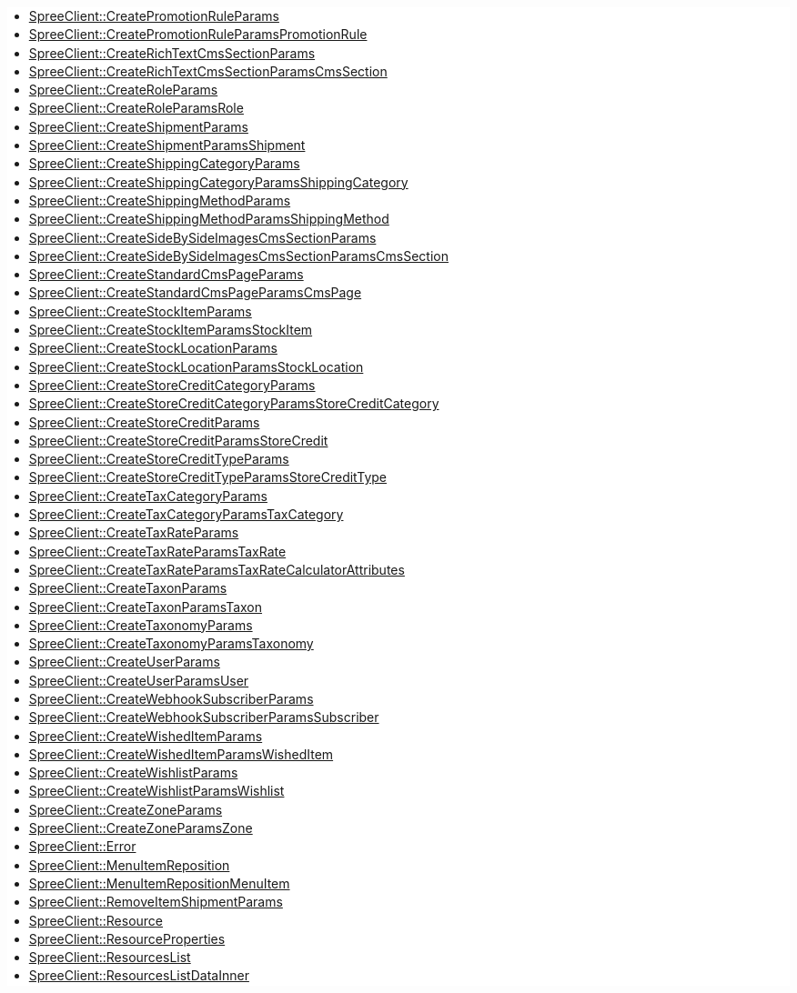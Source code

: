  - [SpreeClient::CreatePromotionRuleParams](docs/CreatePromotionRuleParams.md)
 - [SpreeClient::CreatePromotionRuleParamsPromotionRule](docs/CreatePromotionRuleParamsPromotionRule.md)
 - [SpreeClient::CreateRichTextCmsSectionParams](docs/CreateRichTextCmsSectionParams.md)
 - [SpreeClient::CreateRichTextCmsSectionParamsCmsSection](docs/CreateRichTextCmsSectionParamsCmsSection.md)
 - [SpreeClient::CreateRoleParams](docs/CreateRoleParams.md)
 - [SpreeClient::CreateRoleParamsRole](docs/CreateRoleParamsRole.md)
 - [SpreeClient::CreateShipmentParams](docs/CreateShipmentParams.md)
 - [SpreeClient::CreateShipmentParamsShipment](docs/CreateShipmentParamsShipment.md)
 - [SpreeClient::CreateShippingCategoryParams](docs/CreateShippingCategoryParams.md)
 - [SpreeClient::CreateShippingCategoryParamsShippingCategory](docs/CreateShippingCategoryParamsShippingCategory.md)
 - [SpreeClient::CreateShippingMethodParams](docs/CreateShippingMethodParams.md)
 - [SpreeClient::CreateShippingMethodParamsShippingMethod](docs/CreateShippingMethodParamsShippingMethod.md)
 - [SpreeClient::CreateSideBySideImagesCmsSectionParams](docs/CreateSideBySideImagesCmsSectionParams.md)
 - [SpreeClient::CreateSideBySideImagesCmsSectionParamsCmsSection](docs/CreateSideBySideImagesCmsSectionParamsCmsSection.md)
 - [SpreeClient::CreateStandardCmsPageParams](docs/CreateStandardCmsPageParams.md)
 - [SpreeClient::CreateStandardCmsPageParamsCmsPage](docs/CreateStandardCmsPageParamsCmsPage.md)
 - [SpreeClient::CreateStockItemParams](docs/CreateStockItemParams.md)
 - [SpreeClient::CreateStockItemParamsStockItem](docs/CreateStockItemParamsStockItem.md)
 - [SpreeClient::CreateStockLocationParams](docs/CreateStockLocationParams.md)
 - [SpreeClient::CreateStockLocationParamsStockLocation](docs/CreateStockLocationParamsStockLocation.md)
 - [SpreeClient::CreateStoreCreditCategoryParams](docs/CreateStoreCreditCategoryParams.md)
 - [SpreeClient::CreateStoreCreditCategoryParamsStoreCreditCategory](docs/CreateStoreCreditCategoryParamsStoreCreditCategory.md)
 - [SpreeClient::CreateStoreCreditParams](docs/CreateStoreCreditParams.md)
 - [SpreeClient::CreateStoreCreditParamsStoreCredit](docs/CreateStoreCreditParamsStoreCredit.md)
 - [SpreeClient::CreateStoreCreditTypeParams](docs/CreateStoreCreditTypeParams.md)
 - [SpreeClient::CreateStoreCreditTypeParamsStoreCreditType](docs/CreateStoreCreditTypeParamsStoreCreditType.md)
 - [SpreeClient::CreateTaxCategoryParams](docs/CreateTaxCategoryParams.md)
 - [SpreeClient::CreateTaxCategoryParamsTaxCategory](docs/CreateTaxCategoryParamsTaxCategory.md)
 - [SpreeClient::CreateTaxRateParams](docs/CreateTaxRateParams.md)
 - [SpreeClient::CreateTaxRateParamsTaxRate](docs/CreateTaxRateParamsTaxRate.md)
 - [SpreeClient::CreateTaxRateParamsTaxRateCalculatorAttributes](docs/CreateTaxRateParamsTaxRateCalculatorAttributes.md)
 - [SpreeClient::CreateTaxonParams](docs/CreateTaxonParams.md)
 - [SpreeClient::CreateTaxonParamsTaxon](docs/CreateTaxonParamsTaxon.md)
 - [SpreeClient::CreateTaxonomyParams](docs/CreateTaxonomyParams.md)
 - [SpreeClient::CreateTaxonomyParamsTaxonomy](docs/CreateTaxonomyParamsTaxonomy.md)
 - [SpreeClient::CreateUserParams](docs/CreateUserParams.md)
 - [SpreeClient::CreateUserParamsUser](docs/CreateUserParamsUser.md)
 - [SpreeClient::CreateWebhookSubscriberParams](docs/CreateWebhookSubscriberParams.md)
 - [SpreeClient::CreateWebhookSubscriberParamsSubscriber](docs/CreateWebhookSubscriberParamsSubscriber.md)
 - [SpreeClient::CreateWishedItemParams](docs/CreateWishedItemParams.md)
 - [SpreeClient::CreateWishedItemParamsWishedItem](docs/CreateWishedItemParamsWishedItem.md)
 - [SpreeClient::CreateWishlistParams](docs/CreateWishlistParams.md)
 - [SpreeClient::CreateWishlistParamsWishlist](docs/CreateWishlistParamsWishlist.md)
 - [SpreeClient::CreateZoneParams](docs/CreateZoneParams.md)
 - [SpreeClient::CreateZoneParamsZone](docs/CreateZoneParamsZone.md)
 - [SpreeClient::Error](docs/Error.md)
 - [SpreeClient::MenuItemReposition](docs/MenuItemReposition.md)
 - [SpreeClient::MenuItemRepositionMenuItem](docs/MenuItemRepositionMenuItem.md)
 - [SpreeClient::RemoveItemShipmentParams](docs/RemoveItemShipmentParams.md)
 - [SpreeClient::Resource](docs/Resource.md)
 - [SpreeClient::ResourceProperties](docs/ResourceProperties.md)
 - [SpreeClient::ResourcesList](docs/ResourcesList.md)
 - [SpreeClient::ResourcesListDataInner](docs/ResourcesListDataInner.md)